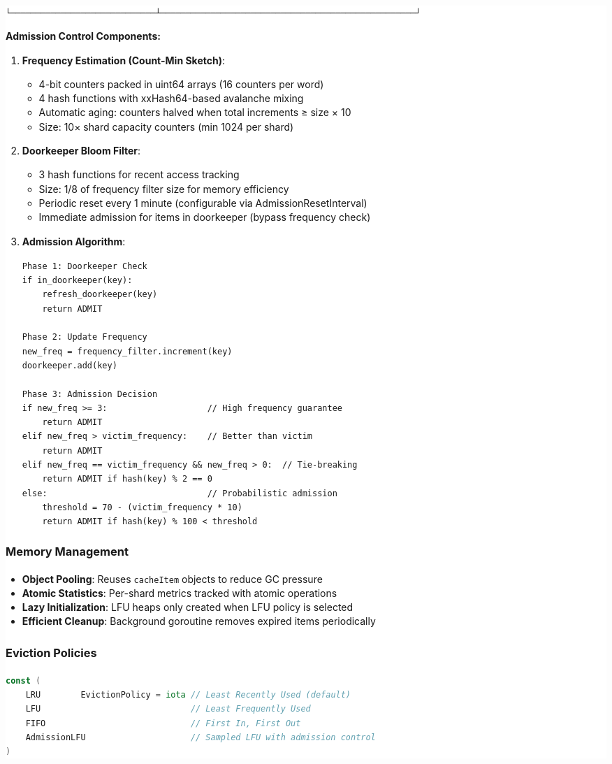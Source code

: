 ```
└─────────────────────────────┴───────────────────────────────────────────────────┘
```

**Admission Control Components:**

1. **Frequency Estimation (Count-Min Sketch)**:
   - 4-bit counters packed in uint64 arrays (16 counters per word)
   - 4 hash functions with xxHash64-based avalanche mixing
   - Automatic aging: counters halved when total increments ≥ size × 10
   - Size: 10× shard capacity counters (min 1024 per shard)

2. **Doorkeeper Bloom Filter**:
   - 3 hash functions for recent access tracking
   - Size: 1/8 of frequency filter size for memory efficiency
   - Periodic reset every 1 minute (configurable via AdmissionResetInterval)
   - Immediate admission for items in doorkeeper (bypass frequency check)

3. **Admission Algorithm**:
   ```
   Phase 1: Doorkeeper Check
   if in_doorkeeper(key):
       refresh_doorkeeper(key)
       return ADMIT

   Phase 2: Update Frequency
   new_freq = frequency_filter.increment(key)
   doorkeeper.add(key)

   Phase 3: Admission Decision
   if new_freq >= 3:                    // High frequency guarantee
       return ADMIT
   elif new_freq > victim_frequency:    // Better than victim
       return ADMIT
   elif new_freq == victim_frequency && new_freq > 0:  // Tie-breaking
       return ADMIT if hash(key) % 2 == 0
   else:                                // Probabilistic admission
       threshold = 70 - (victim_frequency * 10)
       return ADMIT if hash(key) % 100 < threshold
   ```

### Memory Management
- **Object Pooling**: Reuses `cacheItem` objects to reduce GC pressure
- **Atomic Statistics**: Per-shard metrics tracked with atomic operations
- **Lazy Initialization**: LFU heaps only created when LFU policy is selected
- **Efficient Cleanup**: Background goroutine removes expired items periodically

### Eviction Policies

```go
const (
    LRU        EvictionPolicy = iota // Least Recently Used (default)
    LFU                              // Least Frequently Used
    FIFO                             // First In, First Out
    AdmissionLFU                     // Sampled LFU with admission control
)
```
